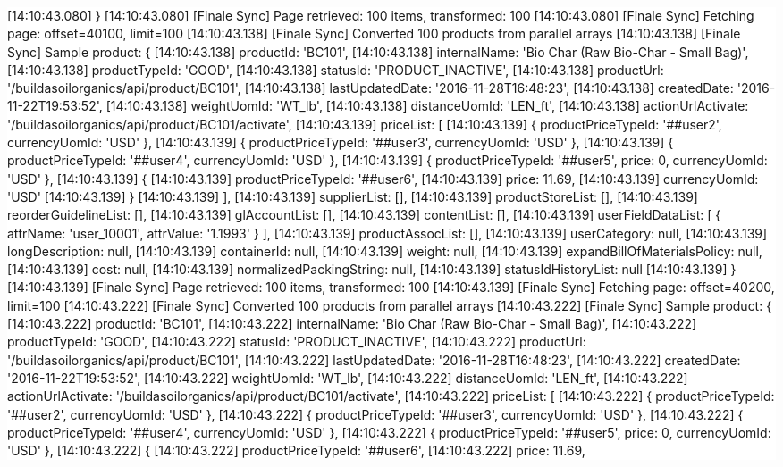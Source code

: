 [14:10:43.080] }
[14:10:43.080] [Finale Sync] Page retrieved: 100 items, transformed: 100
[14:10:43.080] [Finale Sync] Fetching page: offset=40100, limit=100
[14:10:43.138] [Finale Sync] Converted 100 products from parallel arrays
[14:10:43.138] [Finale Sync] Sample product: {
[14:10:43.138]   productId: 'BC101',
[14:10:43.138]   internalName: 'Bio Char (Raw Bio-Char - Small Bag)',
[14:10:43.138]   productTypeId: 'GOOD',
[14:10:43.138]   statusId: 'PRODUCT_INACTIVE',
[14:10:43.138]   productUrl: '/buildasoilorganics/api/product/BC101',
[14:10:43.138]   lastUpdatedDate: '2016-11-28T16:48:23',
[14:10:43.138]   createdDate: '2016-11-22T19:53:52',
[14:10:43.138]   weightUomId: 'WT_lb',
[14:10:43.138]   distanceUomId: 'LEN_ft',
[14:10:43.138]   actionUrlActivate: '/buildasoilorganics/api/product/BC101/activate',
[14:10:43.139]   priceList: [
[14:10:43.139]     { productPriceTypeId: '##user2', currencyUomId: 'USD' },
[14:10:43.139]     { productPriceTypeId: '##user3', currencyUomId: 'USD' },
[14:10:43.139]     { productPriceTypeId: '##user4', currencyUomId: 'USD' },
[14:10:43.139]     { productPriceTypeId: '##user5', price: 0, currencyUomId: 'USD' },
[14:10:43.139]     {
[14:10:43.139]       productPriceTypeId: '##user6',
[14:10:43.139]       price: 11.69,
[14:10:43.139]       currencyUomId: 'USD'
[14:10:43.139]     }
[14:10:43.139]   ],
[14:10:43.139]   supplierList: [],
[14:10:43.139]   productStoreList: [],
[14:10:43.139]   reorderGuidelineList: [],
[14:10:43.139]   glAccountList: [],
[14:10:43.139]   contentList: [],
[14:10:43.139]   userFieldDataList: [ { attrName: 'user_10001', attrValue: '1.1993' } ],
[14:10:43.139]   productAssocList: [],
[14:10:43.139]   userCategory: null,
[14:10:43.139]   longDescription: null,
[14:10:43.139]   containerId: null,
[14:10:43.139]   weight: null,
[14:10:43.139]   expandBillOfMaterialsPolicy: null,
[14:10:43.139]   cost: null,
[14:10:43.139]   normalizedPackingString: null,
[14:10:43.139]   statusIdHistoryList: null
[14:10:43.139] }
[14:10:43.139] [Finale Sync] Page retrieved: 100 items, transformed: 100
[14:10:43.139] [Finale Sync] Fetching page: offset=40200, limit=100
[14:10:43.222] [Finale Sync] Converted 100 products from parallel arrays
[14:10:43.222] [Finale Sync] Sample product: {
[14:10:43.222]   productId: 'BC101',
[14:10:43.222]   internalName: 'Bio Char (Raw Bio-Char - Small Bag)',
[14:10:43.222]   productTypeId: 'GOOD',
[14:10:43.222]   statusId: 'PRODUCT_INACTIVE',
[14:10:43.222]   productUrl: '/buildasoilorganics/api/product/BC101',
[14:10:43.222]   lastUpdatedDate: '2016-11-28T16:48:23',
[14:10:43.222]   createdDate: '2016-11-22T19:53:52',
[14:10:43.222]   weightUomId: 'WT_lb',
[14:10:43.222]   distanceUomId: 'LEN_ft',
[14:10:43.222]   actionUrlActivate: '/buildasoilorganics/api/product/BC101/activate',
[14:10:43.222]   priceList: [
[14:10:43.222]     { productPriceTypeId: '##user2', currencyUomId: 'USD' },
[14:10:43.222]     { productPriceTypeId: '##user3', currencyUomId: 'USD' },
[14:10:43.222]     { productPriceTypeId: '##user4', currencyUomId: 'USD' },
[14:10:43.222]     { productPriceTypeId: '##user5', price: 0, currencyUomId: 'USD' },
[14:10:43.222]     {
[14:10:43.222]       productPriceTypeId: '##user6',
[14:10:43.222]       price: 11.69,